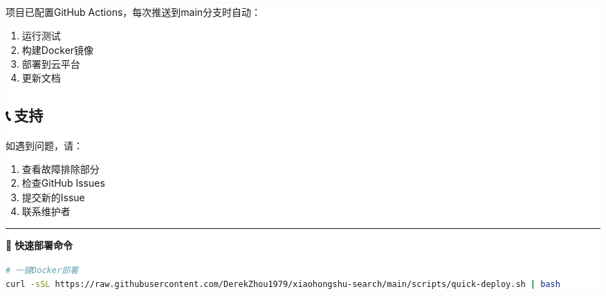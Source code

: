 项目已配置GitHub Actions，每次推送到main分支时自动：
1. 运行测试
2. 构建Docker镜像
3. 部署到云平台
4. 更新文档

## 📞 支持

如遇到问题，请：
1. 查看故障排除部分
2. 检查GitHub Issues
3. 提交新的Issue
4. 联系维护者

---

🌟 **快速部署命令**
```bash
# 一键Docker部署
curl -sSL https://raw.githubusercontent.com/DerekZhou1979/xiaohongshu-search/main/scripts/quick-deploy.sh | bash
``` 